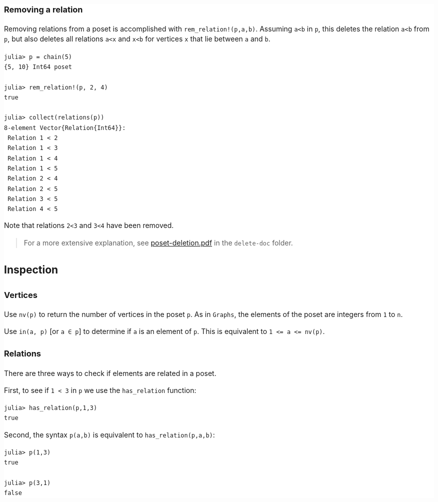 

### Removing a relation

Removing relations from a poset is accomplished with `rem_relation!(p,a,b)`. Assuming `a<b` in `p`,
this deletes the relation `a<b` from `p`, but also deletes all relations `a<x` and `x<b` for 
vertices `x` that lie between `a` and `b`.
```
julia> p = chain(5)
{5, 10} Int64 poset

julia> rem_relation!(p, 2, 4)
true

julia> collect(relations(p))
8-element Vector{Relation{Int64}}:
 Relation 1 < 2
 Relation 1 < 3
 Relation 1 < 4
 Relation 1 < 5
 Relation 2 < 4
 Relation 2 < 5
 Relation 3 < 5
 Relation 4 < 5
```
Note that relations `2<3` and `3<4` have been removed. 

> For a more extensive explanation, see [poset-deletion.pdf](https://github.com/scheinerman/Posets.jl/blob/main/delete-doc/poset-deletion.pdf) in the `delete-doc` folder. 


## Inspection

### Vertices

Use `nv(p)` to return the number of vertices in the poset `p`. As in `Graphs`, the 
elements of the poset are integers from `1` to `n`. 

Use `in(a, p)` [or `a ∈ p`] to determine if `a` is an element of `p`. 
This is equivalent to `1 <= a <= nv(p)`.

### Relations

There are three ways to check if elements are related in a poset.

First, to see if  `1 < 3` in `p` we use the `has_relation` function:
```
julia> has_relation(p,1,3)
true
```

Second, the syntax `p(a,b)` is equivalent to `has_relation(p,a,b)`:
```
julia> p(1,3)
true

julia> p(3,1)
false
```
